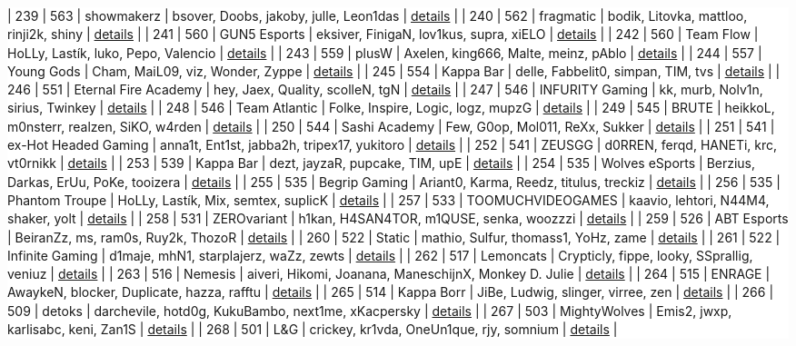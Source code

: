 | 239      |    563 | showmakerz                | bsover, Doobs, jakoby, julle, Leon1das                | [details](details/0399--showmakerz--bsover-doobs-jakoby-julle-leon1das.md)                |
| 240      |    562 | fragmatic                 | bodik, Litovka, mattloo, rinji2k, shiny               | [details](details/0400--fragmatic--bodik-litovka-mattloo-rinji2k-shiny.md)                |
| 241      |    560 | GUN5 Esports              | eksiver, FinigaN, lov1kus, supra, xiELO               | [details](details/0402--gun5_esports--eksiver-finigan-lov1kus-supra-xielo.md)             |
| 242      |    560 | Team Flow                 | HoLLy, Lastík, luko, Pepo, Valencio                   | [details](details/0403--team_flow--holly-last_k-luko-pepo-valencio.md)                    |
| 243      |    559 | plusW                     | Axelen, king666, Malte, meinz, pAblo                  | [details](details/0404--plusw--axelen-king666-malte-meinz-pablo.md)                       |
| 244      |    557 | Young Gods                | Cham, MaiL09, viz, Wonder, Zyppe                      | [details](details/0405--young_gods--cham-mail09-viz-wonder-zyppe.md)                      |
| 245      |    554 | Kappa Bar                 | delle, Fabbelit0, simpan, TIM, tvs                    | [details](details/0406--kappa_bar--delle-fabbelit0-simpan-tim-tvs.md)                     |
| 246      |    551 | Eternal Fire Academy      | hey, Jaex, Quality, scolleN, tgN                      | [details](details/0411--eternal_fire_academy--hey-jaex-quality-scollen-tgn.md)            |
| 247      |    546 | INFURITY Gaming           | kk, murb, Nolv1n, sirius, Twinkey                     | [details](details/0412--infurity_gaming--kk-murb-nolv1n-sirius-twinkey.md)                |
| 248      |    546 | Team Atlantic             | Folke, Inspire, Logic, logz, mupzG                    | [details](details/0413--team_atlantic--folke-inspire-logic-logz-mupzg.md)                 |
| 249      |    545 | BRUTE                     | heikkoL, m0nsterr, realzen, SiKO, w4rden              | [details](details/0415--brute--heikkol-m0nsterr-realzen-siko-w4rden.md)                   |
| 250      |    544 | Sashi Academy             | Few, G0op, Mol011, ReXx, Sukker                       | [details](details/0417--sashi_academy--few-g0op-mol011-rexx-sukker.md)                    |
| 251      |    541 | ex-Hot Headed Gaming      | anna1t, Ent1st, jabba2h, tripex17, yukitoro           | [details](details/0418--ex-hot_headed_gaming--anna1t-ent1st-jabba2h-tripex17-yukitoro.md) |
| 252      |    541 | ZEUSGG                    | d0RREN, ferqd, HANETi, krc, vt0rnikk                  | [details](details/0419--zeusgg--d0rren-ferqd-haneti-krc-vt0rnikk.md)                      |
| 253      |    539 | Kappa Bar                 | dezt, jayzaR, pupcake, TIM, upE                       | [details](details/0421--kappa_bar--dezt-jayzar-pupcake-tim-upe.md)                        |
| 254      |    535 | Wolves eSports            | Berzius, Darkas, ErUu, PoKe, tooizera                 | [details](details/0422--wolves_esports--berzius-darkas-eruu-poke-tooizera.md)             |
| 255      |    535 | Begrip Gaming             | Ariant0, Karma, Reedz, titulus, treckiz               | [details](details/0423--begrip_gaming--ariant0-karma-reedz-titulus-treckiz.md)            |
| 256      |    535 | Phantom Troupe            | HoLLy, Lastík, Mix, semtex, suplicK                   | [details](details/0424--phantom_troupe--holly-last_k-mix-semtex-suplick.md)               |
| 257      |    533 | TOOMUCHVIDEOGAMES         | kaavio, lehtori, N44M4, shaker, yolt                  | [details](details/0425--toomuchvideogames--kaavio-lehtori-n44m4-shaker-yolt.md)           |
| 258      |    531 | ZEROvariant               | h1kan, H4SAN4TOR, m1QUSE, senka, woozzzi              | [details](details/0426--zerovariant--h1kan-h4san4tor-m1quse-senka-woozzzi.md)             |
| 259      |    526 | ABT Esports               | BeiranZz, ms, ram0s, Ruy2k, ThozoR                    | [details](details/0429--abt_esports--beiranzz-ms-ram0s-ruy2k-thozor.md)                   |
| 260      |    522 | Static                    | mathio, Sulfur, thomass1, YoHz, zame                  | [details](details/0431--static--mathio-sulfur-thomass1-yohz-zame.md)                      |
| 261      |    522 | Infinite Gaming           | d1maje, mhN1, starplajerz, waZz, zewts                | [details](details/0432--infinite_gaming--d1maje-mhn1-starplajerz-wazz-zewts.md)           |
| 262      |    517 | Lemoncats                 | Crypticly, fippe, looky, SSprallig, veniuz            | [details](details/0433--lemoncats--crypticly-fippe-looky-ssprallig-veniuz.md)             |
| 263      |    516 | Nemesis                   | aiveri, Hikomi, Joanana, ManeschijnX, Monkey D. Julie | [details](details/0434--nemesis--aiveri-hikomi-joanana-maneschijnx-monkey_d__julie.md)    |
| 264      |    515 | ENRAGE                    | AwaykeN, blocker, Duplicate, hazza, rafftu            | [details](details/0435--enrage--awayken-blocker-duplicate-hazza-rafftu.md)                |
| 265      |    514 | Kappa Borr                | JiBe, Ludwig, slinger, virree, zen                    | [details](details/0436--kappa_borr--jibe-ludwig-slinger-virree-zen.md)                    |
| 266      |    509 | detoks                    | darchevile, hotd0g, KukuBambo, next1me, xKacpersky    | [details](details/0439--detoks--darchevile-hotd0g-kukubambo-next1me-xkacpersky.md)        |
| 267      |    503 | MightyWolves              | Emis2, jwxp, karlisabc, keni, Zan1S                   | [details](details/0441--mightywolves--emis2-jwxp-karlisabc-keni-zan1s.md)                 |
| 268      |    501 | L&G                       | crickey, kr1vda, OneUn1que, rjy, somnium              | [details](details/0442--l_g--crickey-kr1vda-oneun1que-rjy-somnium.md)                     |